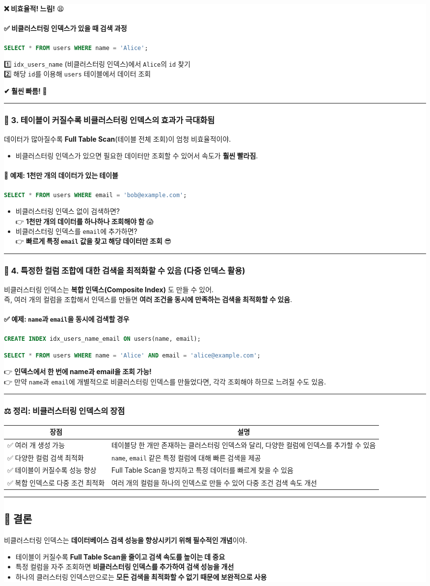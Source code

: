**❌ 비효율적! 느림!** 😫

#### ✅ **비클러스터링 인덱스가 있을 때 검색 과정**
```sql
SELECT * FROM users WHERE name = 'Alice';
```
1️⃣ `idx_users_name` (비클러스터링 인덱스)에서 `Alice`의 `id` 찾기  
2️⃣ 해당 `id`를 이용해 `users` 테이블에서 데이터 조회  

**✔ 훨씬 빠름!** 🚀

---

### 🚀 3. **테이블이 커질수록 비클러스터링 인덱스의 효과가 극대화됨**
데이터가 많아질수록 **Full Table Scan**(테이블 전체 조회)이 엄청 비효율적이야.  
- 비클러스터링 인덱스가 있으면 필요한 데이터만 조회할 수 있어서 속도가 **훨씬 빨라짐**.  

#### 📌 **예제: 1천만 개의 데이터가 있는 테이블**
```sql
SELECT * FROM users WHERE email = 'bob@example.com';
```
- 비클러스터링 인덱스 없이 검색하면?  
  👉 **1천만 개의 데이터를 하나하나 조회해야 함** 😱
- 비클러스터링 인덱스를 `email`에 추가하면?  
  👉 **빠르게 특정 `email` 값을 찾고 해당 데이터만 조회** 😎  

---

### 🎯 4. **특정한 컬럼 조합에 대한 검색을 최적화할 수 있음 (다중 인덱스 활용)**
비클러스터링 인덱스는 **복합 인덱스(Composite Index)** 도 만들 수 있어.  
즉, 여러 개의 컬럼을 조합해서 인덱스를 만들면 **여러 조건을 동시에 만족하는 검색을 최적화할 수 있음**.

#### ✅ **예제: `name`과 `email`을 동시에 검색할 경우**
```sql
CREATE INDEX idx_users_name_email ON users(name, email);
```
```sql
SELECT * FROM users WHERE name = 'Alice' AND email = 'alice@example.com';
```
👉 **인덱스에서 한 번에 name과 email을 조회 가능!**  
👉 만약 `name`과 `email`에 개별적으로 비클러스터링 인덱스를 만들었다면, 각각 조회해야 하므로 느려질 수도 있음.  

---

### ⚖ **정리: 비클러스터링 인덱스의 장점**
| 장점 | 설명 |
|------|------|
| ✅ 여러 개 생성 가능 | 테이블당 한 개만 존재하는 클러스터링 인덱스와 달리, 다양한 컬럼에 인덱스를 추가할 수 있음 |
| ✅ 다양한 컬럼 검색 최적화 | `name`, `email` 같은 특정 컬럼에 대해 빠른 검색을 제공 |
| ✅ 테이블이 커질수록 성능 향상 | Full Table Scan을 방지하고 특정 데이터를 빠르게 찾을 수 있음 |
| ✅ 복합 인덱스로 다중 조건 최적화 | 여러 개의 컬럼을 하나의 인덱스로 만들 수 있어 다중 조건 검색 속도 개선 |

---

## 📌 **결론**
비클러스터링 인덱스는 **데이터베이스 검색 성능을 향상시키기 위해 필수적인 개념**이야.  
- 테이블이 커질수록 **Full Table Scan을 줄이고 검색 속도를 높이는 데 중요**  
- 특정 컬럼을 자주 조회하면 **비클러스터링 인덱스를 추가하여 검색 성능을 개선**  
- 하나의 클러스터링 인덱스만으로는 **모든 검색을 최적화할 수 없기 때문에 보완적으로 사용**  
